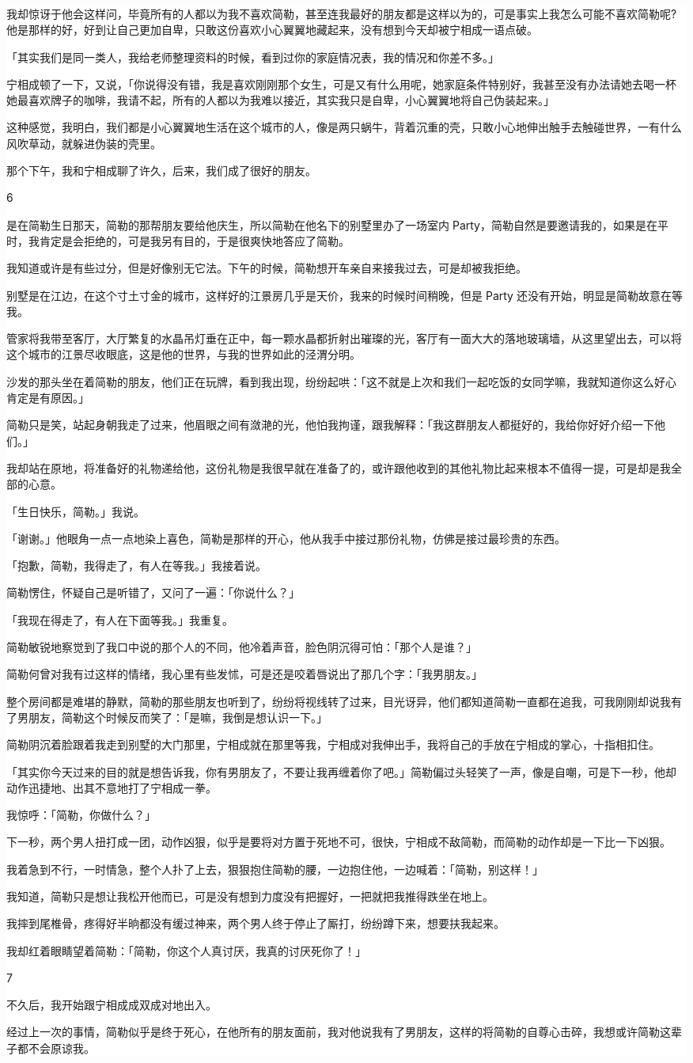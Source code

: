 我却惊讶于他会这样问，毕竟所有的人都以为我不喜欢简勒，甚至连我最好的朋友都是这样以为的，可是事实上我怎么可能不喜欢简勒呢?他是那样的好，好到让自己更加自卑，只敢这份喜欢小心翼翼地藏起来，没有想到今天却被宁相成一语点破。

「其实我们是同一类人，我给老师整理资料的时候，看到过你的家庭情况表，我的情况和你差不多。」

宁相成顿了一下，又说，「你说得没有错，我是喜欢刚刚那个女生，可是又有什么用呢，她家庭条件特别好，我甚至没有办法请她去喝一杯她最喜欢牌子的咖啡，我请不起，所有的人都以为我难以接近，其实我只是自卑，小心翼翼地将自己伪装起来。」

这种感觉，我明白，我们都是小心翼翼地生活在这个城市的人，像是两只蜗牛，背着沉重的壳，只敢小心地伸出触手去触碰世界，一有什么风吹草动，就躲进伪装的壳里。

那个下午，我和宁相成聊了许久，后来，我们成了很好的朋友。

6

是在简勒生日那天，简勒的那帮朋友要给他庆生，所以简勒在他名下的别墅里办了一场室内 Party，简勒自然是要邀请我的，如果是在平时，我肯定是会拒绝的，可是我另有目的，于是很爽快地答应了简勒。

我知道或许是有些过分，但是好像别无它法。下午的时候，简勒想开车亲自来接我过去，可是却被我拒绝。

别墅是在江边，在这个寸土寸金的城市，这样好的江景房几乎是天价，我来的时候时间稍晚，但是 Party 还没有开始，明显是简勒故意在等我。

管家将我带至客厅，大厅繁复的水晶吊灯垂在正中，每一颗水晶都折射出璀璨的光，客厅有一面大大的落地玻璃墙，从这里望出去，可以将这个城市的江景尽收眼底，这是他的世界，与我的世界如此的泾渭分明。

沙发的那头坐在着简勒的朋友，他们正在玩牌，看到我出现，纷纷起哄：「这不就是上次和我们一起吃饭的女同学嘛，我就知道你这么好心肯定是有原因。」

简勒只是笑，站起身朝我走了过来，他眉眼之间有潋滟的光，他怕我拘谨，跟我解释：「我这群朋友人都挺好的，我给你好好介绍一下他们。」

我却站在原地，将准备好的礼物递给他，这份礼物是我很早就在准备了的，或许跟他收到的其他礼物比起来根本不值得一提，可是却是我全部的心意。

「生日快乐，简勒。」我说。

「谢谢。」他眼角一点一点地染上喜色，简勒是那样的开心，他从我手中接过那份礼物，仿佛是接过最珍贵的东西。

「抱歉，简勒，我得走了，有人在等我。」我接着说。

简勒愣住，怀疑自己是听错了，又问了一遍：「你说什么？」

「我现在得走了，有人在下面等我。」我重复。

简勒敏锐地察觉到了我口中说的那个人的不同，他冷着声音，脸色阴沉得可怕：「那个人是谁？」

简勒何曾对我有过这样的情绪，我心里有些发怵，可是还是咬着唇说出了那几个字：「我男朋友。」

整个房间都是难堪的静默，简勒的那些朋友也听到了，纷纷将视线转了过来，目光讶异，他们都知道简勒一直都在追我，可我刚刚却说我有了男朋友，简勒这个时候反而笑了：「是嘛，我倒是想认识一下。」

简勒阴沉着脸跟着我走到别墅的大门那里，宁相成就在那里等我，宁相成对我伸出手，我将自己的手放在宁相成的掌心，十指相扣住。

「其实你今天过来的目的就是想告诉我，你有男朋友了，不要让我再缠着你了吧。」简勒偏过头轻笑了一声，像是自嘲，可是下一秒，他却动作迅捷地、出其不意地打了宁相成一拳。

我惊呼：「简勒，你做什么？」

下一秒，两个男人扭打成一团，动作凶狠，似乎是要将对方置于死地不可，很快，宁相成不敌简勒，而简勒的动作却是一下比一下凶狠。

我着急到不行，一时情急，整个人扑了上去，狠狠抱住简勒的腰，一边抱住他，一边喊着：「简勒，别这样！」

我知道，简勒只是想让我松开他而已，可是没有想到力度没有把握好，一把就把我推得跌坐在地上。

我摔到尾椎骨，疼得好半晌都没有缓过神来，两个男人终于停止了厮打，纷纷蹲下来，想要扶我起来。

我却红着眼睛望着简勒：「简勒，你这个人真讨厌，我真的讨厌死你了！」

7

不久后，我开始跟宁相成成双成对地出入。

经过上一次的事情，简勒似乎是终于死心，在他所有的朋友面前，我对他说我有了男朋友，这样的将简勒的自尊心击碎，我想或许简勒这辈子都不会原谅我。
